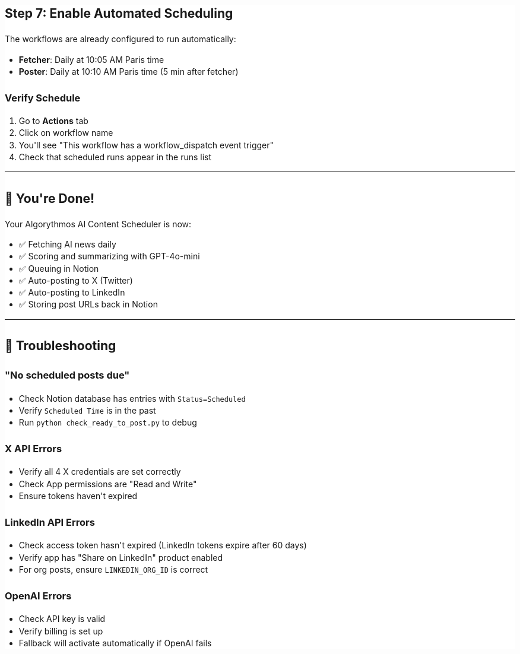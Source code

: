 
## Step 7: Enable Automated Scheduling

The workflows are already configured to run automatically:

- **Fetcher**: Daily at 10:05 AM Paris time
- **Poster**: Daily at 10:10 AM Paris time (5 min after fetcher)

### Verify Schedule

1. Go to **Actions** tab
2. Click on workflow name
3. You'll see "This workflow has a workflow_dispatch event trigger"
4. Check that scheduled runs appear in the runs list

---

## 🎉 You're Done!

Your Algorythmos AI Content Scheduler is now:
- ✅ Fetching AI news daily
- ✅ Scoring and summarizing with GPT-4o-mini
- ✅ Queuing in Notion
- ✅ Auto-posting to X (Twitter)
- ✅ Auto-posting to LinkedIn
- ✅ Storing post URLs back in Notion

---

## 🔧 Troubleshooting

### "No scheduled posts due"
- Check Notion database has entries with `Status=Scheduled`
- Verify `Scheduled Time` is in the past
- Run `python check_ready_to_post.py` to debug

### X API Errors
- Verify all 4 X credentials are set correctly
- Check App permissions are "Read and Write"
- Ensure tokens haven't expired

### LinkedIn API Errors
- Check access token hasn't expired (LinkedIn tokens expire after 60 days)
- Verify app has "Share on LinkedIn" product enabled
- For org posts, ensure `LINKEDIN_ORG_ID` is correct

### OpenAI Errors
- Check API key is valid
- Verify billing is set up
- Fallback will activate automatically if OpenAI fails
